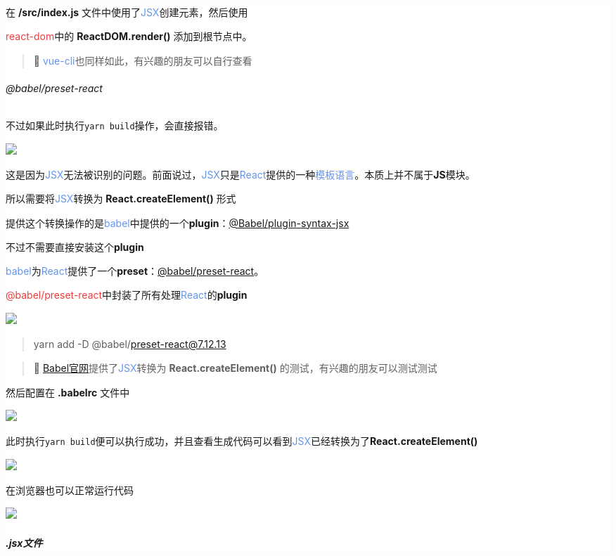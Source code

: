 在 **/src/index.js** 文件中使用了<font style="color:cornflowerblue">JSX</font>创建元素，然后使用

<font style="color:#f03d3d">react-dom</font>中的 **ReactDOM.render()** 添加到根节点中。

> :whale2:  <font style="color:cornflowerblue">vue-cli</font>也同样如此，有兴趣的朋友可以自行查看



###### @babel/preset-react

不过如果此时执行`yarn build`操作，会直接报错。

<img src="https://github.com/OrcasTeam/my-cli/blob/master/blogs/images/image-05-02.png?raw=true" width="600">



这是因为<font style="color:cornflowerblue">JSX</font>无法被识别的问题。前面说过，<font style="color:cornflowerblue">JSX</font>只是<font style="color:cornflowerblue">React</font>提供的一种<font style="color:cornflowerblue">模板语言</font>。本质上并不属于**JS**模块。

所以需要将<font style="color:cornflowerblue">JSX</font>转换为 **React.createElement()** 形式



提供这个转换操作的是<font style="color:cornflowerblue">babel</font>中提供的一个**plugin**：[@Babel/plugin-syntax-jsx](https://www.npmjs.com/package/@babel/plugin-syntax-jsx)

不过不需要直接安装这个**plugin**

<font style="color:cornflowerblue">babel</font>为<font style="color:cornflowerblue">React</font>提供了一个**preset**：[@babel/preset-react](https://www.babeljs.cn/docs/babel-preset-react)。

<font style="color:#f03d3d">@babel/preset-react</font>中封装了所有处理<font style="color:cornflowerblue">React</font>的**plugin**

<img src="https://github.com/OrcasTeam/my-cli/blob/master/blogs/images/image-05-new-01.png?raw=true" width="600">

> yarn add -D @babel/preset-react@7.12.13

> :whale2:  [Babel官网](https://www.babeljs.cn/repl)提供了<font style="color:cornflowerblue">JSX</font>转换为 **React.createElement()** 的测试，有兴趣的朋友可以测试测试

然后配置在 **.babelrc** 文件中

<img src="https://github.com/OrcasTeam/my-cli/blob/master/blogs/images/image-05-new-06.png?raw=true" width="400">



此时执行`yarn build`便可以执行成功，并且查看生成代码可以看到<font style="color:cornflowerblue">JSX</font>已经转换为了**React.createElement()**

<img src="https://github.com/OrcasTeam/my-cli/blob/master/blogs/images/image-05-03.png?raw=true" width="600">



在浏览器也可以正常运行代码

<img src="https://github.com/OrcasTeam/my-cli/blob/master/blogs/images/image-05-04.png?raw=true" width="600">



##### .jsx文件

